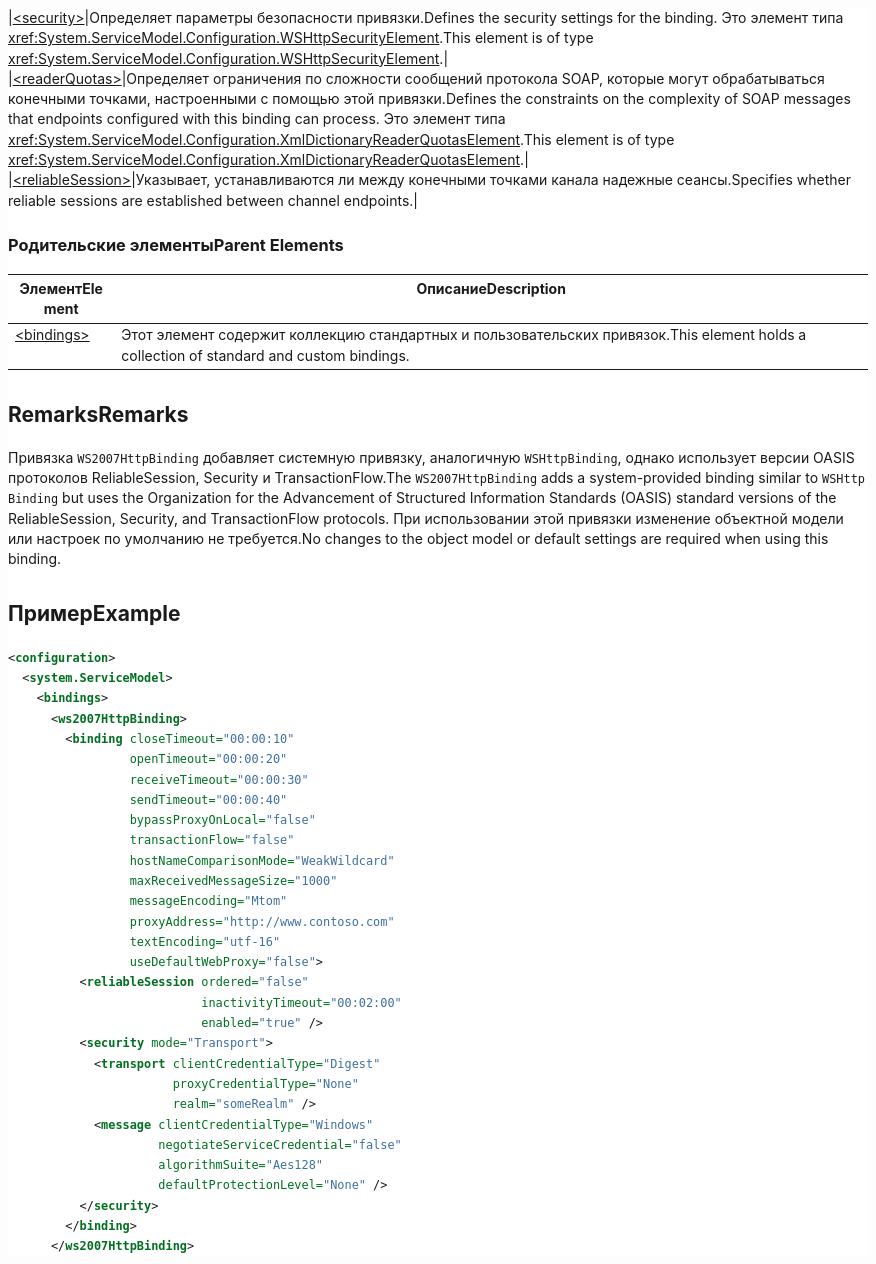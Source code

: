 |[\<security>](security-of-wshttpbinding.md)|<span data-ttu-id="15b67-167">Определяет параметры безопасности привязки.</span><span class="sxs-lookup"><span data-stu-id="15b67-167">Defines the security settings for the binding.</span></span> <span data-ttu-id="15b67-168">Это элемент типа <xref:System.ServiceModel.Configuration.WSHttpSecurityElement>.</span><span class="sxs-lookup"><span data-stu-id="15b67-168">This element is of type <xref:System.ServiceModel.Configuration.WSHttpSecurityElement>.</span></span>|  
|[\<readerQuotas>](/previous-versions/dotnet/netframework-4.0/ms731325(v=vs.100))|<span data-ttu-id="15b67-169">Определяет ограничения по сложности сообщений протокола SOAP, которые могут обрабатываться конечными точками, настроенными с помощью этой привязки.</span><span class="sxs-lookup"><span data-stu-id="15b67-169">Defines the constraints on the complexity of SOAP messages that endpoints configured with this binding can process.</span></span> <span data-ttu-id="15b67-170">Это элемент типа <xref:System.ServiceModel.Configuration.XmlDictionaryReaderQuotasElement>.</span><span class="sxs-lookup"><span data-stu-id="15b67-170">This element is of type <xref:System.ServiceModel.Configuration.XmlDictionaryReaderQuotasElement>.</span></span>|  
|[\<reliableSession>](/previous-versions/ms731375(v=vs.90))|<span data-ttu-id="15b67-171">Указывает, устанавливаются ли между конечными точками канала надежные сеансы.</span><span class="sxs-lookup"><span data-stu-id="15b67-171">Specifies whether reliable sessions are established between channel endpoints.</span></span>|  
  
### <a name="parent-elements"></a><span data-ttu-id="15b67-172">Родительские элементы</span><span class="sxs-lookup"><span data-stu-id="15b67-172">Parent Elements</span></span>  
  
|<span data-ttu-id="15b67-173">Элемент</span><span class="sxs-lookup"><span data-stu-id="15b67-173">Element</span></span>|<span data-ttu-id="15b67-174">Описание</span><span class="sxs-lookup"><span data-stu-id="15b67-174">Description</span></span>|  
|-------------|-----------------|  
|[\<bindings>](bindings.md)|<span data-ttu-id="15b67-175">Этот элемент содержит коллекцию стандартных и пользовательских привязок.</span><span class="sxs-lookup"><span data-stu-id="15b67-175">This element holds a collection of standard and custom bindings.</span></span>|  
  
## <a name="remarks"></a><span data-ttu-id="15b67-176">Remarks</span><span class="sxs-lookup"><span data-stu-id="15b67-176">Remarks</span></span>  

 <span data-ttu-id="15b67-177">Привязка `WS2007HttpBinding` добавляет системную привязку, аналогичную `WSHttpBinding`, однако использует версии OASIS протоколов ReliableSession, Security и TransactionFlow.</span><span class="sxs-lookup"><span data-stu-id="15b67-177">The `WS2007HttpBinding` adds a system-provided binding similar to `WSHttpBinding` but uses the Organization for the Advancement of Structured Information Standards (OASIS) standard versions of the ReliableSession, Security, and TransactionFlow protocols.</span></span> <span data-ttu-id="15b67-178">При использовании этой привязки изменение объектной модели или настроек по умолчанию не требуется.</span><span class="sxs-lookup"><span data-stu-id="15b67-178">No changes to the object model or default settings are required when using this binding.</span></span>  
  
## <a name="example"></a><span data-ttu-id="15b67-179">Пример</span><span class="sxs-lookup"><span data-stu-id="15b67-179">Example</span></span>  
  
```xml  
<configuration>
  <system.ServiceModel>
    <bindings>
      <ws2007HttpBinding>
        <binding closeTimeout="00:00:10"
                 openTimeout="00:00:20"
                 receiveTimeout="00:00:30"
                 sendTimeout="00:00:40"
                 bypassProxyOnLocal="false"
                 transactionFlow="false"
                 hostNameComparisonMode="WeakWildcard"
                 maxReceivedMessageSize="1000"
                 messageEncoding="Mtom"
                 proxyAddress="http://www.contoso.com"
                 textEncoding="utf-16"
                 useDefaultWebProxy="false">
          <reliableSession ordered="false"
                           inactivityTimeout="00:02:00"
                           enabled="true" />
          <security mode="Transport">
            <transport clientCredentialType="Digest"
                       proxyCredentialType="None"
                       realm="someRealm" />
            <message clientCredentialType="Windows"
                     negotiateServiceCredential="false"
                     algorithmSuite="Aes128"
                     defaultProtectionLevel="None" />
          </security>
        </binding>
      </ws2007HttpBinding>
```